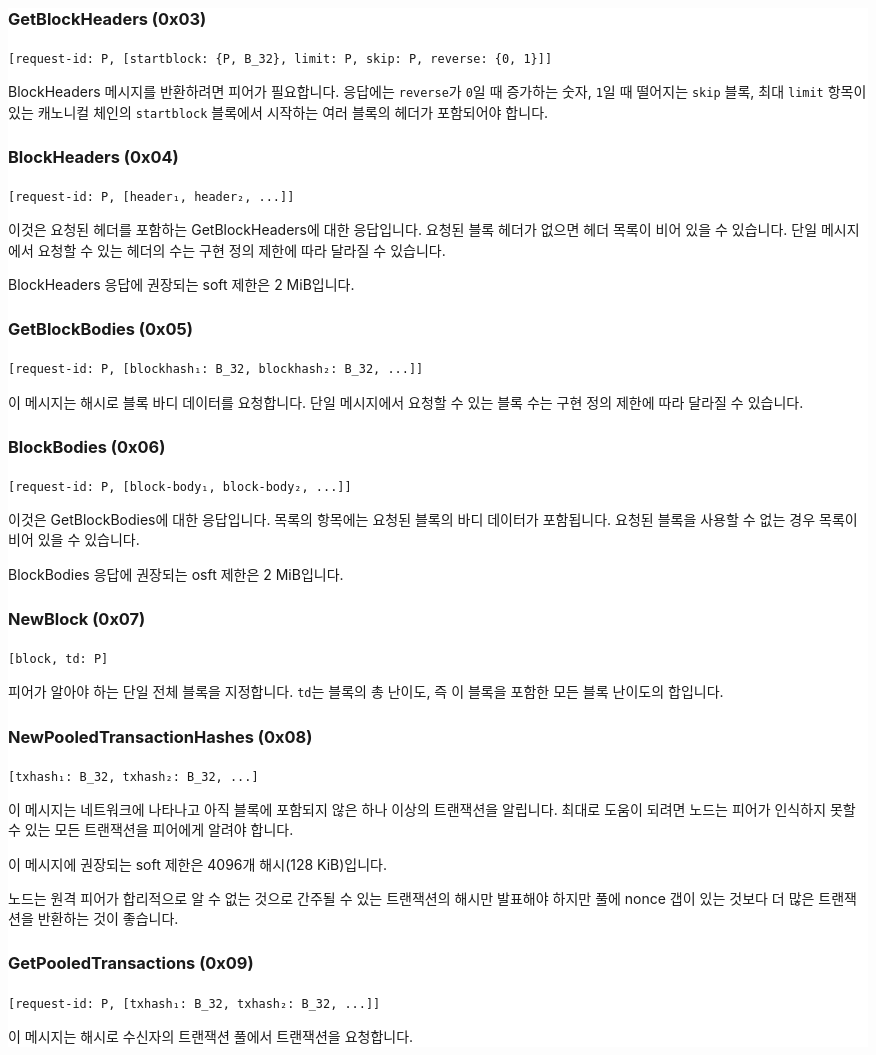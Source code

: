 ### GetBlockHeaders (0x03)

`[request-id: P, [startblock: {P, B_32}, limit: P, skip: P, reverse: {0, 1}]]`

BlockHeaders 메시지를 반환하려면 피어가 필요합니다. 응답에는 `reverse`가 `0`일 때 증가하는 숫자, `1`일 때
떨어지는 `skip` 블록, 최대 `limit` 항목이 있는 캐노니컬 체인의 `startblock` 블록에서 시작하는 여러 블록의 헤더가
포함되어야 합니다.

### BlockHeaders (0x04)

`[request-id: P, [header₁, header₂, ...]]`

이것은 요청된 헤더를 포함하는 GetBlockHeaders에 대한 응답입니다. 요청된 블록 헤더가 없으면 헤더 목록이 비어 있을 수
있습니다. 단일 메시지에서 요청할 수 있는 헤더의 수는 구현 정의 제한에 따라 달라질 수 있습니다.

BlockHeaders 응답에 권장되는 soft 제한은 2 MiB입니다.

### GetBlockBodies (0x05)

`[request-id: P, [blockhash₁: B_32, blockhash₂: B_32, ...]]`

이 메시지는 해시로 블록 바디 데이터를 요청합니다. 단일 메시지에서 요청할 수 있는 블록 수는 구현 정의 제한에 따라 달라질
수 있습니다.

### BlockBodies (0x06)

`[request-id: P, [block-body₁, block-body₂, ...]]`

이것은 GetBlockBodies에 대한 응답입니다. 목록의 항목에는 요청된 블록의 바디 데이터가 포함됩니다. 요청된 블록을 사용할
수 없는 경우 목록이 비어 있을 수 있습니다.

BlockBodies 응답에 권장되는 osft 제한은 2 MiB입니다.

### NewBlock (0x07)

`[block, td: P]`

피어가 알아야 하는 단일 전체 블록을 지정합니다. `td`는 블록의 총 난이도, 즉 이 블록을 포함한 모든 블록 난이도의
합입니다.

### NewPooledTransactionHashes (0x08)

`[txhash₁: B_32, txhash₂: B_32, ...]`

이 메시지는 네트워크에 나타나고 아직 블록에 포함되지 않은 하나 이상의 트랜잭션을 알립니다. 최대로 도움이 되려면 노드는
피어가 인식하지 못할 수 있는 모든 트랜잭션을 피어에게 알려야 합니다.

이 메시지에 권장되는 soft 제한은 4096개 해시(128 KiB)입니다.

노드는 원격 피어가 합리적으로 알 수 없는 것으로 간주될 수 있는 트랜잭션의 해시만 발표해야 하지만 풀에 nonce 갭이 있는
것보다 더 많은 트랜잭션을 반환하는 것이 좋습니다.

### GetPooledTransactions (0x09)

`[request-id: P, [txhash₁: B_32, txhash₂: B_32, ...]]`

이 메시지는 해시로 수신자의 트랜잭션 풀에서 트랜잭션을 요청합니다.


[block propagation]: #block-propagation
[state synchronization]: #state-synchronization-aka-fast-sync
[snap protocol]: ./snap.md
[Status]: #status-0x00
[NewBlockHashes]: #newblockhashes-0x01
[Transactions]: #transactions-0x02
[GetBlockHeaders]: #getblockheaders-0x03
[BlockHeaders]: #blockheaders-0x04
[GetBlockBodies]: #getblockbodies-0x05
[BlockBodies]: #blockbodies-0x06
[NewBlock]: #newblock-0x07
[NewPooledTransactionHashes]: #newpooledtransactionhashes-0x08
[GetPooledTransactions]: #getpooledtransactions-0x09
[PooledTransactions]: #pooledtransactions-0x0a
[GetReceipts]: #getreceipts-0x0f
[Receipts]: #receipts-0x10
[RLPx]: ../rlpx.md
[Rinkeby]: https://rinkeby.io
[EIP-155]: https://eips.ethereum.org/EIPS/eip-155
[EIP-1559]: https://eips.ethereum.org/EIPS/eip-1559
[EIP-2124]: https://eips.ethereum.org/EIPS/eip-2124
[EIP-2364]: https://eips.ethereum.org/EIPS/eip-2364
[EIP-2464]: https://eips.ethereum.org/EIPS/eip-2464
[EIP-2481]: https://eips.ethereum.org/EIPS/eip-2481
[EIP-2718]: https://eips.ethereum.org/EIPS/eip-2718
[EIP-2976]: https://eips.ethereum.org/EIPS/eip-2976
[EIP-4938]: https://eips.ethereum.org/EIPS/eip-4938
[London hard fork]: https://github.com/ethereum/execution-specs/blob/master/network-upgrades/mainnet-upgrades/london.md
[Yellow Paper]: https://ethereum.github.io/yellowpaper/paper.pdf